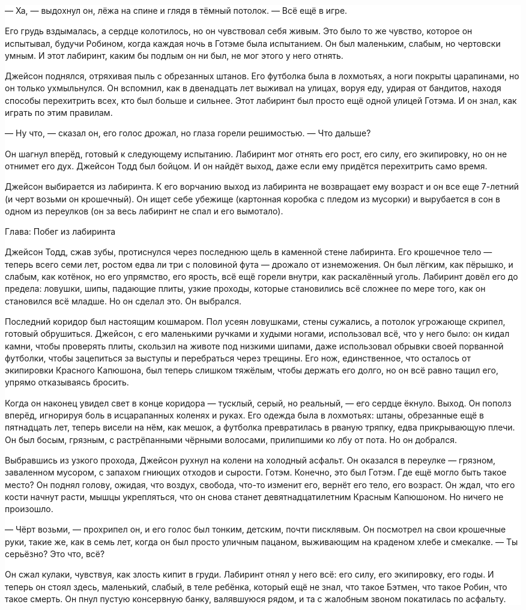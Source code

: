 — Ха, — выдохнул он, лёжа на спине и глядя в тёмный потолок. — Всё ещё в игре.

Его грудь вздымалась, а сердце колотилось, но он чувствовал себя живым. Это было то же чувство, которое он испытывал, будучи Робином, когда каждая ночь в Готэме была испытанием. Он был маленьким, слабым, но чертовски умным. И этот лабиринт, каким бы подлым он ни был, не мог этого у него отнять.

Джейсон поднялся, отряхивая пыль с обрезанных штанов. Его футболка была в лохмотьях, а ноги покрыты царапинами, но он только ухмыльнулся. Он вспомнил, как в двенадцать лет выживал на улицах, воруя еду, удирая от бандитов, находя способы перехитрить всех, кто был больше и сильнее. Этот лабиринт был просто ещё одной улицей Готэма. И он знал, как играть по этим правилам.

— Ну что, — сказал он, его голос дрожал, но глаза горели решимостью. — Что дальше?

Он шагнул вперёд, готовый к следующему испытанию. Лабиринт мог отнять его рост, его силу, его экипировку, но он не отнимет его дух. Джейсон Тодд был бойцом. И он найдёт выход, даже если ему придётся перехитрить само время.

Джейсон выбирается из лабиринта. К его ворчанию выход из лабиринта не возвращает ему возраст и он все еще 7-летний (и черт возьми он крошечный). Он ищет себе убежище (картонная коробка с пледом из мусорки) и вырубается в сон в одном из переулков (он за весь лабиринт не спал и его вымотало).

Глава: Побег из лабиринта

Джейсон Тодд, сжав зубы, протиснулся через последнюю щель в каменной стене лабиринта. Его крошечное тело — теперь всего семи лет, ростом едва ли три с половиной фута — дрожало от изнеможения. Он был лёгким, как пёрышко, и слабым, как котёнок, но его упрямство, его ярость, всё ещё горели внутри, как раскалённый уголь. Лабиринт довёл его до предела: ловушки, шипы, падающие плиты, узкие проходы, которые становились всё сложнее по мере того, как он становился всё младше. Но он сделал это. Он выбрался.

Последний коридор был настоящим кошмаром. Пол усеян ловушками, стены сужались, а потолок угрожающе скрипел, готовый обрушиться. Джейсон, с его маленькими ручками и худыми ногами, использовал всё, что у него было: он кидал камни, чтобы проверять плиты, скользил на животе под низкими шипами, даже использовал обрывки своей порванной футболки, чтобы зацепиться за выступы и перебраться через трещины. Его нож, единственное, что осталось от экипировки Красного Капюшона, был теперь слишком тяжёлым, чтобы держать его долго, но он всё равно тащил его, упрямо отказываясь бросить.

Когда он наконец увидел свет в конце коридора — тусклый, серый, но реальный, — его сердце ёкнуло. Выход. Он пополз вперёд, игнорируя боль в исцарапанных коленях и руках. Его одежда была в лохмотьях: штаны, обрезанные ещё в пятнадцать лет, теперь висели на нём, как мешок, а футболка превратилась в рваную тряпку, едва прикрывающую плечи. Он был босым, грязным, с растрёпанными чёрными волосами, прилипшими ко лбу от пота. Но он добрался.

Выбравшись из узкого прохода, Джейсон рухнул на колени на холодный асфальт. Он оказался в переулке — грязном, заваленном мусором, с запахом гниющих отходов и сырости. Готэм. Конечно, это был Готэм. Где ещё могло быть такое место? Он поднял голову, ожидая, что воздух, свобода, что-то изменит его, вернёт его тело, его возраст. Он ждал, что его кости начнут расти, мышцы укрепляться, что он снова станет девятнадцатилетним Красным Капюшоном. Но ничего не произошло.

— Чёрт возьми, — прохрипел он, и его голос был тонким, детским, почти писклявым. Он посмотрел на свои крошечные руки, такие же, как в семь лет, когда он был просто уличным пацаном, выживающим на краденом хлебе и смекалке. — Ты серьёзно? Это что, всё?

Он сжал кулаки, чувствуя, как злость кипит в груди. Лабиринт отнял у него всё: его силу, его экипировку, его годы. И теперь он стоял здесь, маленький, слабый, в теле ребёнка, который ещё не знал, что такое Бэтмен, что такое Робин, что такое смерть. Он пнул пустую консервную банку, валявшуюся рядом, и та с жалобным звоном покатилась по асфальту.
